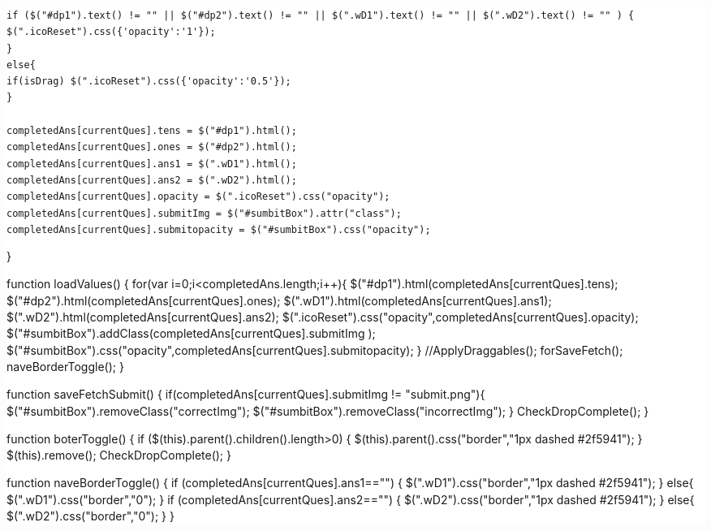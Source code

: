     if ($("#dp1").text() != "" || $("#dp2").text() != "" || $(".wD1").text() != "" || $(".wD2").text() != "" ) {
	$(".icoReset").css({'opacity':'1'});
    }
    else{
	if(isDrag) $(".icoReset").css({'opacity':'0.5'});
    }
    
    completedAns[currentQues].tens = $("#dp1").html();
    completedAns[currentQues].ones = $("#dp2").html();
    completedAns[currentQues].ans1 = $(".wD1").html();
    completedAns[currentQues].ans2 = $(".wD2").html();
    completedAns[currentQues].opacity = $(".icoReset").css("opacity");
    completedAns[currentQues].submitImg = $("#sumbitBox").attr("class");
    completedAns[currentQues].submitopacity = $("#sumbitBox").css("opacity");
}


function loadValues() {
    for(var i=0;i<completedAns.length;i++){
	$("#dp1").html(completedAns[currentQues].tens);
	$("#dp2").html(completedAns[currentQues].ones);
	$(".wD1").html(completedAns[currentQues].ans1);
	$(".wD2").html(completedAns[currentQues].ans2);
	$(".icoReset").css("opacity",completedAns[currentQues].opacity);
	$("#sumbitBox").addClass(completedAns[currentQues].submitImg );
	$("#sumbitBox").css("opacity",completedAns[currentQues].submitopacity);
    }
    //ApplyDraggables();
    forSaveFetch();
    naveBorderToggle();
}


function saveFetchSubmit() {
    if(completedAns[currentQues].submitImg != "submit.png"){
	$("#sumbitBox").removeClass("correctImg");
	$("#sumbitBox").removeClass("incorrectImg");
    }
    CheckDropComplete();
}


function boterToggle() {
    if ($(this).parent().children().length>0) {
	$(this).parent().css("border","1px dashed #2f5941");
    }
    $(this).remove();
    CheckDropComplete();
}

function naveBorderToggle() {
    if (completedAns[currentQues].ans1=="") {
	$(".wD1").css("border","1px dashed #2f5941");
    }
    else{
	$(".wD1").css("border","0");
    }
    if (completedAns[currentQues].ans2=="") {
	$(".wD2").css("border","1px dashed #2f5941");
    }
    else{
	$(".wD2").css("border","0");
    }
}

